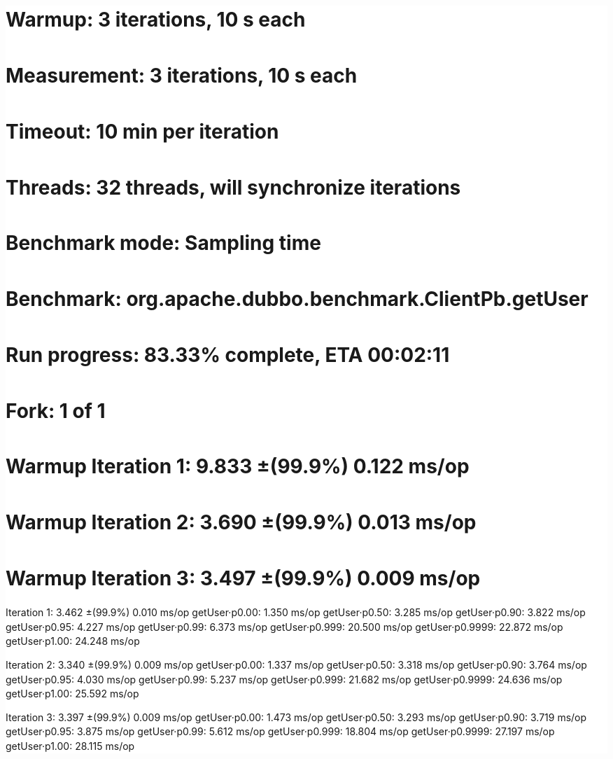# Warmup: 3 iterations, 10 s each
# Measurement: 3 iterations, 10 s each
# Timeout: 10 min per iteration
# Threads: 32 threads, will synchronize iterations
# Benchmark mode: Sampling time
# Benchmark: org.apache.dubbo.benchmark.ClientPb.getUser

# Run progress: 83.33% complete, ETA 00:02:11
# Fork: 1 of 1
# Warmup Iteration   1: 9.833 ±(99.9%) 0.122 ms/op
# Warmup Iteration   2: 3.690 ±(99.9%) 0.013 ms/op
# Warmup Iteration   3: 3.497 ±(99.9%) 0.009 ms/op
Iteration   1: 3.462 ±(99.9%) 0.010 ms/op
                 getUser·p0.00:   1.350 ms/op
                 getUser·p0.50:   3.285 ms/op
                 getUser·p0.90:   3.822 ms/op
                 getUser·p0.95:   4.227 ms/op
                 getUser·p0.99:   6.373 ms/op
                 getUser·p0.999:  20.500 ms/op
                 getUser·p0.9999: 22.872 ms/op
                 getUser·p1.00:   24.248 ms/op

Iteration   2: 3.340 ±(99.9%) 0.009 ms/op
                 getUser·p0.00:   1.337 ms/op
                 getUser·p0.50:   3.318 ms/op
                 getUser·p0.90:   3.764 ms/op
                 getUser·p0.95:   4.030 ms/op
                 getUser·p0.99:   5.237 ms/op
                 getUser·p0.999:  21.682 ms/op
                 getUser·p0.9999: 24.636 ms/op
                 getUser·p1.00:   25.592 ms/op

Iteration   3: 3.397 ±(99.9%) 0.009 ms/op
                 getUser·p0.00:   1.473 ms/op
                 getUser·p0.50:   3.293 ms/op
                 getUser·p0.90:   3.719 ms/op
                 getUser·p0.95:   3.875 ms/op
                 getUser·p0.99:   5.612 ms/op
                 getUser·p0.999:  18.804 ms/op
                 getUser·p0.9999: 27.197 ms/op
                 getUser·p1.00:   28.115 ms/op
